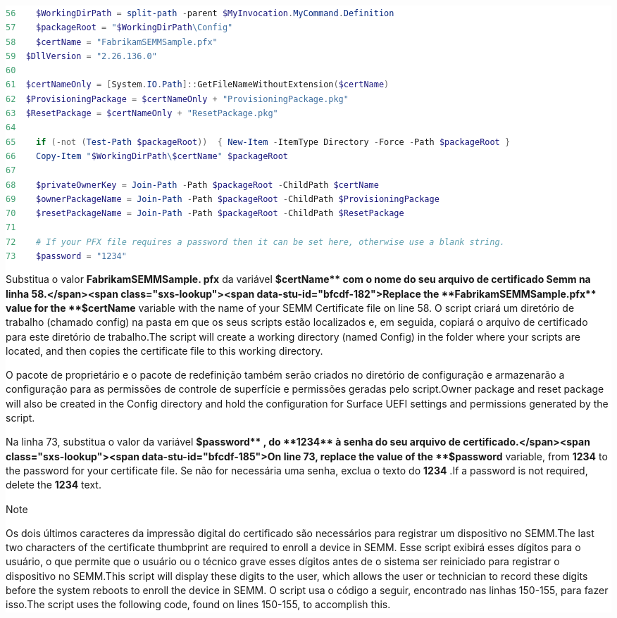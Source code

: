   ```powershell
  56    $WorkingDirPath = split-path -parent $MyInvocation.MyCommand.Definition
  57    $packageRoot = "$WorkingDirPath\Config"
  58    $certName = "FabrikamSEMMSample.pfx"
  59  $DllVersion = "2.26.136.0"
  60
  61  $certNameOnly = [System.IO.Path]::GetFileNameWithoutExtension($certName)
  62  $ProvisioningPackage = $certNameOnly + "ProvisioningPackage.pkg"
  63  $ResetPackage = $certNameOnly + "ResetPackage.pkg"
  64
  65    if (-not (Test-Path $packageRoot))  { New-Item -ItemType Directory -Force -Path $packageRoot }
  66    Copy-Item "$WorkingDirPath\$certName" $packageRoot
  67    
  68    $privateOwnerKey = Join-Path -Path $packageRoot -ChildPath $certName
  69    $ownerPackageName = Join-Path -Path $packageRoot -ChildPath $ProvisioningPackage
  70    $resetPackageName = Join-Path -Path $packageRoot -ChildPath $ResetPackage
  71    
  72    # If your PFX file requires a password then it can be set here, otherwise use a blank string.
  73    $password = "1234" 
  ```

<span data-ttu-id="bfcdf-182">Substitua o valor **FabrikamSEMMSample. pfx** da variável **$certName** com o nome do seu arquivo de certificado Semm na linha 58.</span><span class="sxs-lookup"><span data-stu-id="bfcdf-182">Replace the **FabrikamSEMMSample.pfx** value for the **$certName** variable with the name of your SEMM Certificate file on line 58.</span></span> <span data-ttu-id="bfcdf-183">O script criará um diretório de trabalho (chamado config) na pasta em que os seus scripts estão localizados e, em seguida, copiará o arquivo de certificado para este diretório de trabalho.</span><span class="sxs-lookup"><span data-stu-id="bfcdf-183">The script will create a working directory (named Config) in the folder where your scripts are located, and then copies the certificate file to this working directory.</span></span>

<span data-ttu-id="bfcdf-184">O pacote de proprietário e o pacote de redefinição também serão criados no diretório de configuração e armazenarão a configuração para as permissões de controle de superfície e permissões geradas pelo script.</span><span class="sxs-lookup"><span data-stu-id="bfcdf-184">Owner package and reset package will also be created in the Config directory and hold the configuration for Surface UEFI settings and permissions generated by the script.</span></span>

<span data-ttu-id="bfcdf-185">Na linha 73, substitua o valor da variável **$password** , do **1234** à senha do seu arquivo de certificado.</span><span class="sxs-lookup"><span data-stu-id="bfcdf-185">On line 73, replace the value of the **$password** variable, from **1234** to the password for your certificate file.</span></span> <span data-ttu-id="bfcdf-186">Se não for necessária uma senha, exclua o texto do **1234** .</span><span class="sxs-lookup"><span data-stu-id="bfcdf-186">If a password is not required, delete the **1234** text.</span></span>

> [!Note]
> <span data-ttu-id="bfcdf-187">Os dois últimos caracteres da impressão digital do certificado são necessários para registrar um dispositivo no SEMM.</span><span class="sxs-lookup"><span data-stu-id="bfcdf-187">The last two characters of the certificate thumbprint are required to enroll a device in SEMM.</span></span> <span data-ttu-id="bfcdf-188">Esse script exibirá esses dígitos para o usuário, o que permite que o usuário ou o técnico grave esses dígitos antes de o sistema ser reiniciado para registrar o dispositivo no SEMM.</span><span class="sxs-lookup"><span data-stu-id="bfcdf-188">This script will display these digits to the user, which allows the user or technician to record these digits before the system reboots to enroll the device in SEMM.</span></span> <span data-ttu-id="bfcdf-189">O script usa o código a seguir, encontrado nas linhas 150-155, para fazer isso.</span><span class="sxs-lookup"><span data-stu-id="bfcdf-189">The script uses the following code, found on lines 150-155, to accomplish this.</span></span>
